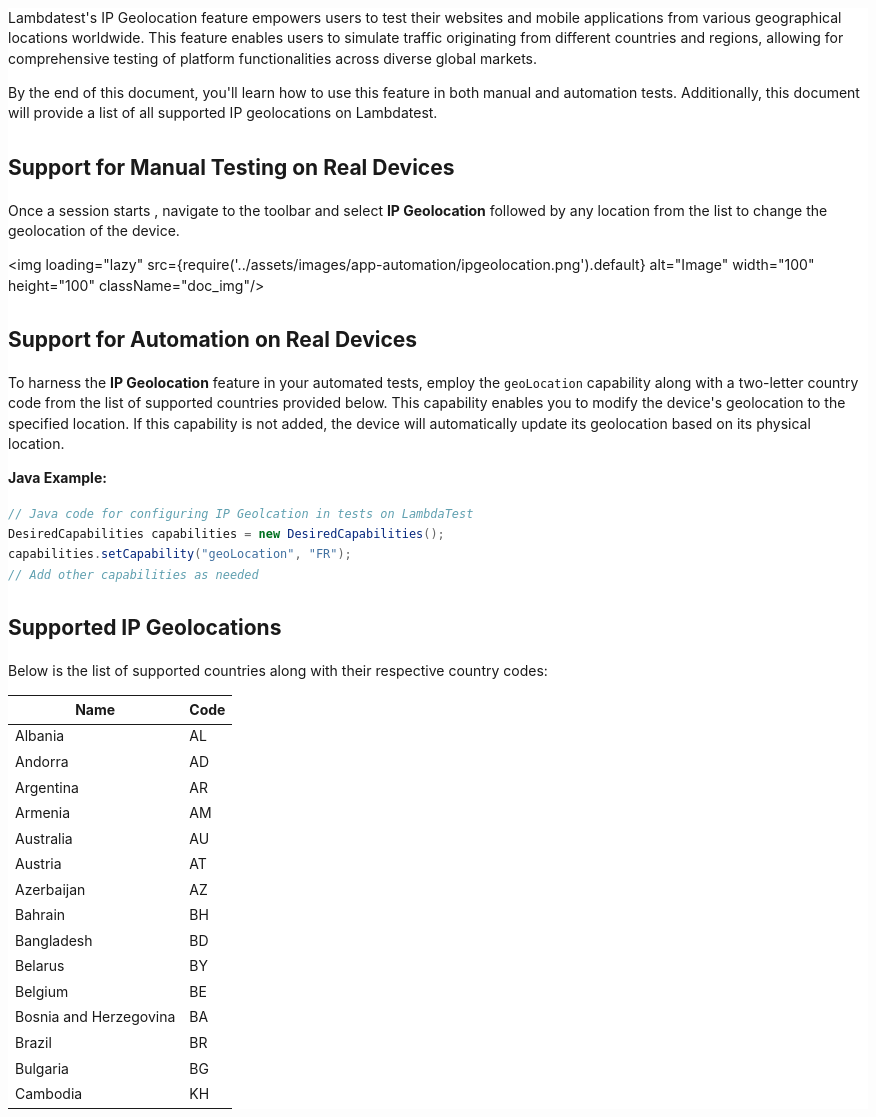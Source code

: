 Lambdatest's IP Geolocation feature empowers users to test their websites and mobile applications from various geographical locations worldwide. This feature enables users to simulate traffic originating from different countries and regions, allowing for comprehensive testing of platform functionalities across diverse global markets.

By the end of this document, you'll learn how to use this feature in both manual and automation tests. Additionally, this document will provide a list of all supported IP geolocations on Lambdatest.


## Support for Manual Testing on Real Devices

Once a session starts , navigate to the toolbar and select **IP Geolocation** followed by any location from the list to change the geolocation of the device.


<img loading="lazy" src={require('../assets/images/app-automation/ipgeolocation.png').default} alt="Image" width="100" height="100" className="doc_img"/>

## Support for Automation on Real Devices

To harness the **IP Geolocation** feature in your automated tests, employ the `geoLocation` capability along with a two-letter country code from the list of supported countries provided below. This capability enables you to modify the device's geolocation to the specified location. If this capability is not added, the device will automatically update its geolocation based on its physical location.

**Java Example:** 
```java
// Java code for configuring IP Geolcation in tests on LambdaTest
DesiredCapabilities capabilities = new DesiredCapabilities();
capabilities.setCapability("geoLocation", "FR");
// Add other capabilities as needed
```

## Supported IP Geolocations

Below is the list of supported countries along with their respective country codes:

| Name                   | Code |
| ---------------------- | --- |
| Albania                | AL  |
| Andorra                | AD  |
| Argentina              | AR  |
| Armenia                | AM  |
| Australia              | AU  |
| Austria                | AT  |
| Azerbaijan             | AZ  |
| Bahrain                | BH  |
| Bangladesh             | BD  |
| Belarus                | BY  |
| Belgium                | BE  |
| Bosnia and Herzegovina| BA  |
| Brazil                 | BR  |
| Bulgaria               | BG  |
| Cambodia               | KH  |
